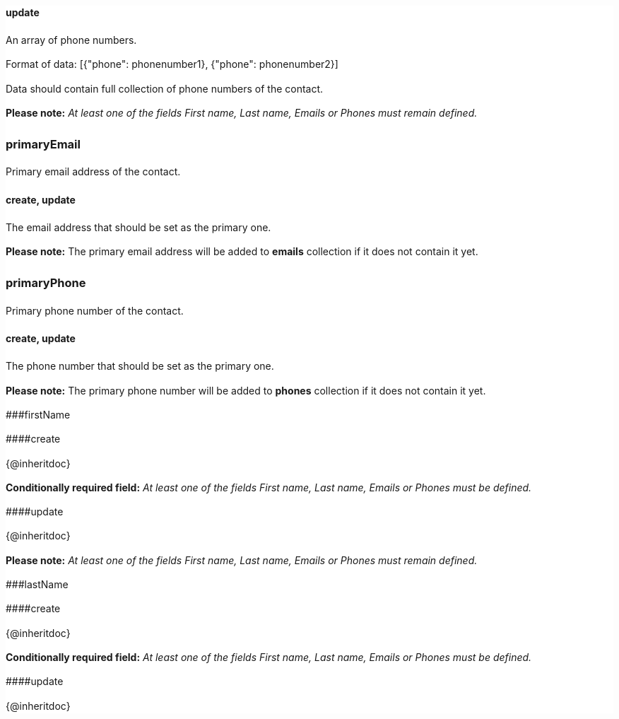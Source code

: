 #### update

An array of phone numbers.

Format of data: [{"phone": phonenumber1}, {"phone": phonenumber2}]

Data should contain full collection of phone numbers of the contact.

**Please note:**
*At least one of the fields First name, Last name, Emails or Phones must remain defined.*

### primaryEmail

Primary email address of the contact.

#### create, update

The email address that should be set as the primary one.

**Please note:** The primary email address will be added to **emails** collection if it does not contain it yet.

### primaryPhone

Primary phone number of the contact.

#### create, update

The phone number that should be set as the primary one.

**Please note:** The primary phone number will be added to **phones** collection if it does not contain it yet.

###firstName

####create

{@inheritdoc}

**Conditionally required field:**
*At least one of the fields First name, Last name, Emails or Phones must be defined.*
 
####update
 
{@inheritdoc}
 
**Please note:**
*At least one of the fields First name, Last name, Emails or Phones must remain defined.*

###lastName

####create

{@inheritdoc}

**Conditionally required field:**
*At least one of the fields First name, Last name, Emails or Phones must be defined.*
 
####update
 
{@inheritdoc}
 